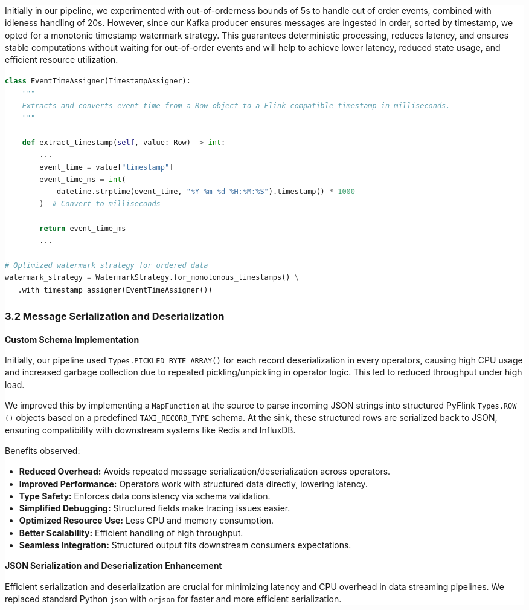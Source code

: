 Initially in our pipeline, we experimented with out-of-orderness bounds of 5s to handle out of order events, combined with idleness handling of 20s. However, since our Kafka producer ensures messages are ingested in order, sorted by timestamp, we opted for a monotonic timestamp watermark strategy. This guarantees deterministic processing, reduces latency, and ensures stable computations without waiting for out-of-order events and will help to achieve lower latency, reduced state usage, and efficient resource utilization.

```python
class EventTimeAssigner(TimestampAssigner):
    """
    Extracts and converts event time from a Row object to a Flink-compatible timestamp in milliseconds.
    """

    def extract_timestamp(self, value: Row) -> int:
        ...
        event_time = value["timestamp"]
        event_time_ms = int(
            datetime.strptime(event_time, "%Y-%m-%d %H:%M:%S").timestamp() * 1000
        )  # Convert to milliseconds

        return event_time_ms
        ...

# Optimized watermark strategy for ordered data
watermark_strategy = WatermarkStrategy.for_monotonous_timestamps() \
   .with_timestamp_assigner(EventTimeAssigner())
```

### 3.2 Message Serialization and Deserialization

**Custom Schema Implementation**

Initially, our pipeline used `Types.PICKLED_BYTE_ARRAY()` for each record deserialization in every operators, causing high CPU usage and increased garbage collection due to repeated pickling/unpickling in operator logic. This led to reduced throughput under high load.

We improved this by implementing a `MapFunction` at the source to parse incoming JSON strings into structured PyFlink `Types.ROW()` objects based on a predefined `TAXI_RECORD_TYPE` schema. At the sink, these structured rows are serialized back to JSON, ensuring compatibility with downstream systems like Redis and InfluxDB.

Benefits observed:
- **Reduced Overhead:** Avoids repeated message serialization/deserialization across operators.
- **Improved Performance:** Operators work with structured data directly, lowering latency.
- **Type Safety:** Enforces data consistency via schema validation.
- **Simplified Debugging:** Structured fields make tracing issues easier.
- **Optimized Resource Use:** Less CPU and memory consumption.
- **Better Scalability:** Efficient handling of high throughput.
- **Seamless Integration:** Structured output fits downstream consumers expectations.

**JSON Serialization and Deserialization Enhancement**

Efficient serialization and deserialization are crucial for minimizing latency and CPU overhead in data streaming pipelines. We replaced standard Python `json` with `orjson` for faster and more efficient serialization.
